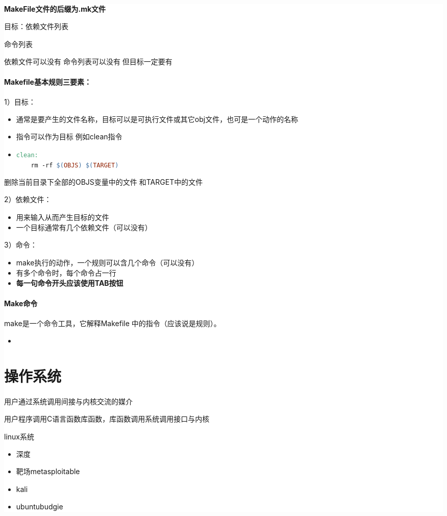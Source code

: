 **MakeFile文件的后缀为.mk文件**

目标：依赖文件列表

<Tab> 命令列表

依赖文件可以没有 命令列表可以没有 但目标一定要有

#### Makefile基本规则三要素：

1）目标：

- 通常是要产生的文件名称，目标可以是可执行文件或其它obj文件，也可是一个动作的名称

- 指令可以作为目标 例如clean指令

- ```makefile
  clean:
      rm -rf $(OBJS) $(TARGET)
  
  ```

删除当前目录下全部的OBJS变量中的文件 和TARGET中的文件

2）依赖文件：

- 用来输入从而产生目标的文件
- 一个目标通常有几个依赖文件（可以没有）

3）命令：

- make执行的动作，一个规则可以含几个命令（可以没有）
- 有多个命令时，每个命令占一行
- **每一句命令开头应该使用TAB按钮**

#### Make命令

make是一个命令工具，它解释Makefile 中的指令（应该说是规则）。 

- 













# 操作系统

用户通过系统调用间接与内核交流的媒介

用户程序调用C语言函数库函数，库函数调用系统调用接口与内核

linux系统

- 深度

- 靶场metasploitable

- kali
- ubuntubudgie
  ```